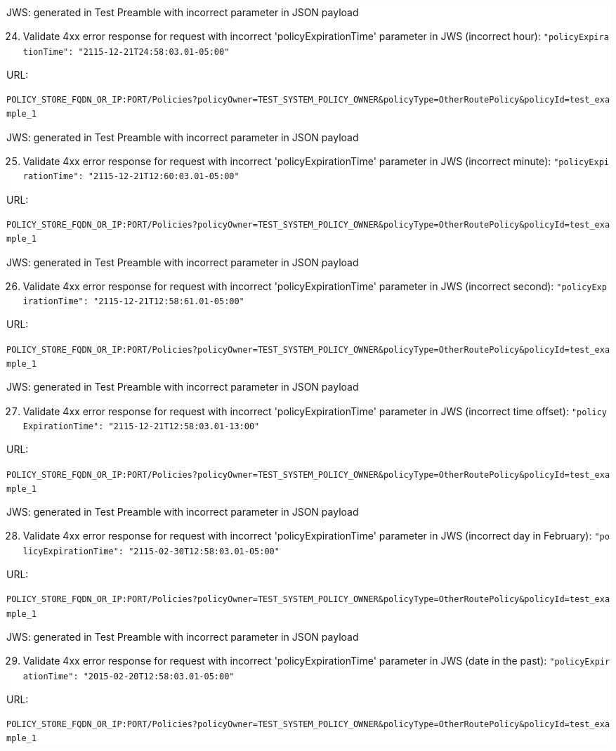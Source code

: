   JWS: generated in Test Preamble with incorrect parameter in JSON payload

24. Validate 4xx error response for request with incorrect 'policyExpirationTime' parameter in JWS (incorrect hour): `"policyExpirationTime": "2115-12-21T24:58:03.01-05:00"`

  URL:
  ```
  POLICY_STORE_FQDN_OR_IP:PORT/Policies?policyOwner=TEST_SYSTEM_POLICY_OWNER&policyType=OtherRoutePolicy&policyId=test_example_1
  ```
  
  JWS: generated in Test Preamble with incorrect parameter in JSON payload

25. Validate 4xx error response for request with incorrect 'policyExpirationTime' parameter in JWS (incorrect minute): `"policyExpirationTime": "2115-12-21T12:60:03.01-05:00"`

  URL:
  ```
  POLICY_STORE_FQDN_OR_IP:PORT/Policies?policyOwner=TEST_SYSTEM_POLICY_OWNER&policyType=OtherRoutePolicy&policyId=test_example_1
  ```
  
  JWS: generated in Test Preamble with incorrect parameter in JSON payload

26. Validate 4xx error response for request with incorrect 'policyExpirationTime' parameter in JWS (incorrect second): `"policyExpirationTime": "2115-12-21T12:58:61.01-05:00"`

  URL:
  ```
  POLICY_STORE_FQDN_OR_IP:PORT/Policies?policyOwner=TEST_SYSTEM_POLICY_OWNER&policyType=OtherRoutePolicy&policyId=test_example_1
  ```
  
  JWS: generated in Test Preamble with incorrect parameter in JSON payload

27. Validate 4xx error response for request with incorrect 'policyExpirationTime' parameter in JWS (incorrect time offset): `"policyExpirationTime": "2115-12-21T12:58:03.01-13:00"`

  URL:
  ```
  POLICY_STORE_FQDN_OR_IP:PORT/Policies?policyOwner=TEST_SYSTEM_POLICY_OWNER&policyType=OtherRoutePolicy&policyId=test_example_1
  ```
  
  JWS: generated in Test Preamble with incorrect parameter in JSON payload

28. Validate 4xx error response for request with incorrect 'policyExpirationTime' parameter in JWS (incorrect day in February): `"policyExpirationTime": "2115-02-30T12:58:03.01-05:00"`

  URL:
  ```
  POLICY_STORE_FQDN_OR_IP:PORT/Policies?policyOwner=TEST_SYSTEM_POLICY_OWNER&policyType=OtherRoutePolicy&policyId=test_example_1
  ```
  
  JWS: generated in Test Preamble with incorrect parameter in JSON payload

29. Validate 4xx error response for request with incorrect 'policyExpirationTime' parameter in JWS (date in the past): `"policyExpirationTime": "2015-02-20T12:58:03.01-05:00"`

  URL:
  ```
  POLICY_STORE_FQDN_OR_IP:PORT/Policies?policyOwner=TEST_SYSTEM_POLICY_OWNER&policyType=OtherRoutePolicy&policyId=test_example_1
  ```
  
